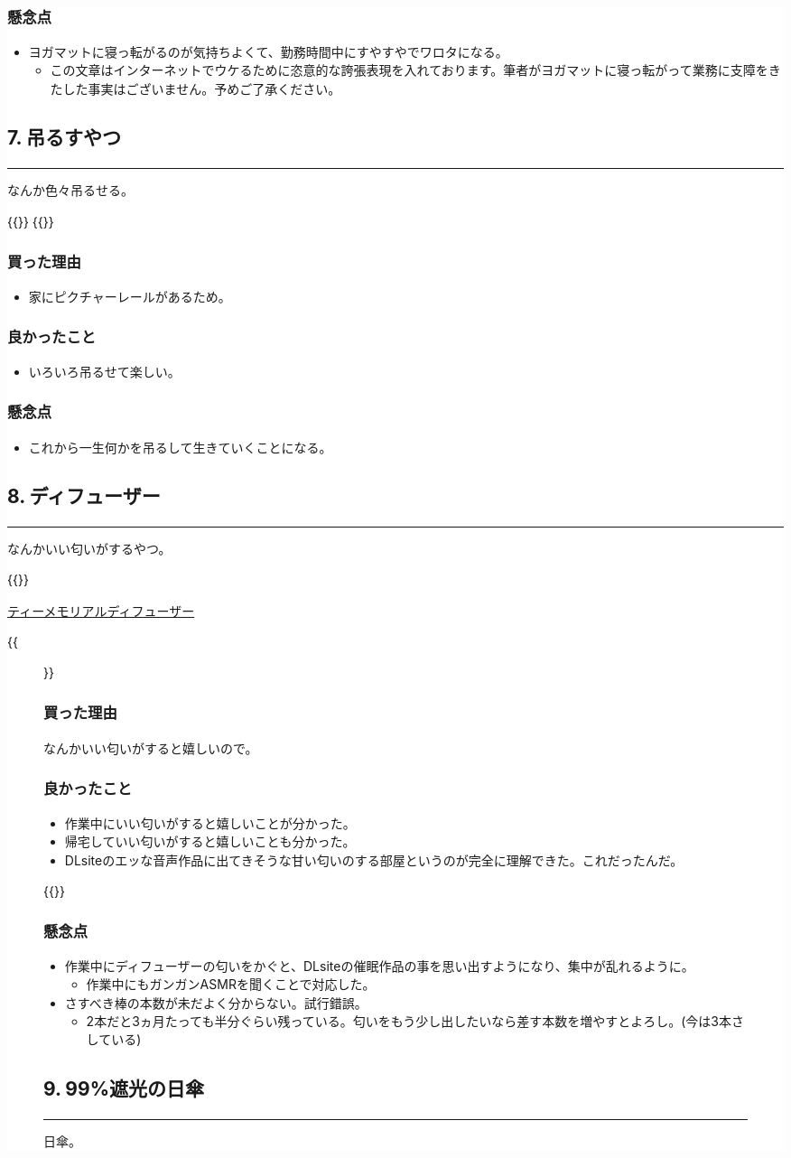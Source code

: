 ### 懸念点
- ヨガマットに寝っ転がるのが気持ちよくて、勤務時間中にすやすやでワロタになる。
  - この文章はインターネットでウケるために恣意的な誇張表現を入れております。筆者がヨガマットに寝っ転がって業務に支障をきたした事実はございません。予めご了承ください。

## 7. 吊るすやつ
---
なんか色々吊るせる。

{{<tweet user="dango_bot" id="1563831409323544576">}}
{{<amazon asin="B0987WDC3W" title="ESHEXST(ネセクト) 【DIY専門誌 ドゥーパ掲載】ピクチャー レール ワイヤー フック メーカー３年保証 ワイヤーロープスリング (0.5m ワイヤー5本 セット フック各1個 付属)">}}
### 買った理由
- 家にピクチャーレールがあるため。

### 良かったこと
- いろいろ吊るせて楽しい。

### 懸念点
- これから一生何かを吊るして生きていくことになる。


## 8. ディフューザー
---
なんかいい匂いがするやつ。

{{<tweet user="dango_bot" id="1568978446646386693">}}

[ティーメモリアルディフューザー](https://shop.afternoon-tea.net/shop/g/gHD36-21104994/)

{{<figure src="/images/2022-12-30-diffuser.jpg" alt="diffuser">}}


### 買った理由
なんかいい匂いがすると嬉しいので。

### 良かったこと
- 作業中にいい匂いがすると嬉しいことが分かった。
- 帰宅していい匂いがすると嬉しいことも分かった。
- DLsiteのエッな音声作品に出てきそうな甘い匂いのする部屋というのが完全に理解できた。これだったんだ。

{{<tweet user="dango_bot" id="1543110203604094976">}}

### 懸念点
- 作業中にディフューザーの匂いをかぐと、DLsiteの催眠作品の事を思い出すようになり、集中が乱れるように。
  - 作業中にもガンガンASMRを聞くことで対応した。
- さすべき棒の本数が未だよく分からない。試行錯誤。
  - 2本だと3ヵ月たっても半分ぐらい残っている。匂いをもう少し出したいなら差す本数を増やすとよろし。(今は3本さしている)

## 9. 99%遮光の日傘
---
日傘。
